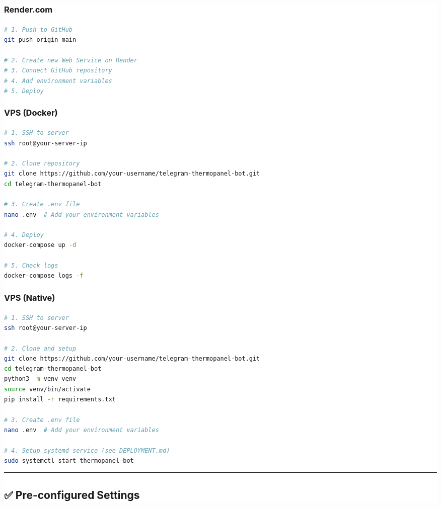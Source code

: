 ### Render.com
```bash
# 1. Push to GitHub
git push origin main

# 2. Create new Web Service on Render
# 3. Connect GitHub repository
# 4. Add environment variables
# 5. Deploy
```

### VPS (Docker)
```bash
# 1. SSH to server
ssh root@your-server-ip

# 2. Clone repository
git clone https://github.com/your-username/telegram-thermopanel-bot.git
cd telegram-thermopanel-bot

# 3. Create .env file
nano .env  # Add your environment variables

# 4. Deploy
docker-compose up -d

# 5. Check logs
docker-compose logs -f
```

### VPS (Native)
```bash
# 1. SSH to server
ssh root@your-server-ip

# 2. Clone and setup
git clone https://github.com/your-username/telegram-thermopanel-bot.git
cd telegram-thermopanel-bot
python3 -m venv venv
source venv/bin/activate
pip install -r requirements.txt

# 3. Create .env file
nano .env  # Add your environment variables

# 4. Setup systemd service (see DEPLOYMENT.md)
sudo systemctl start thermopanel-bot
```

---

## ✅ Pre-configured Settings
